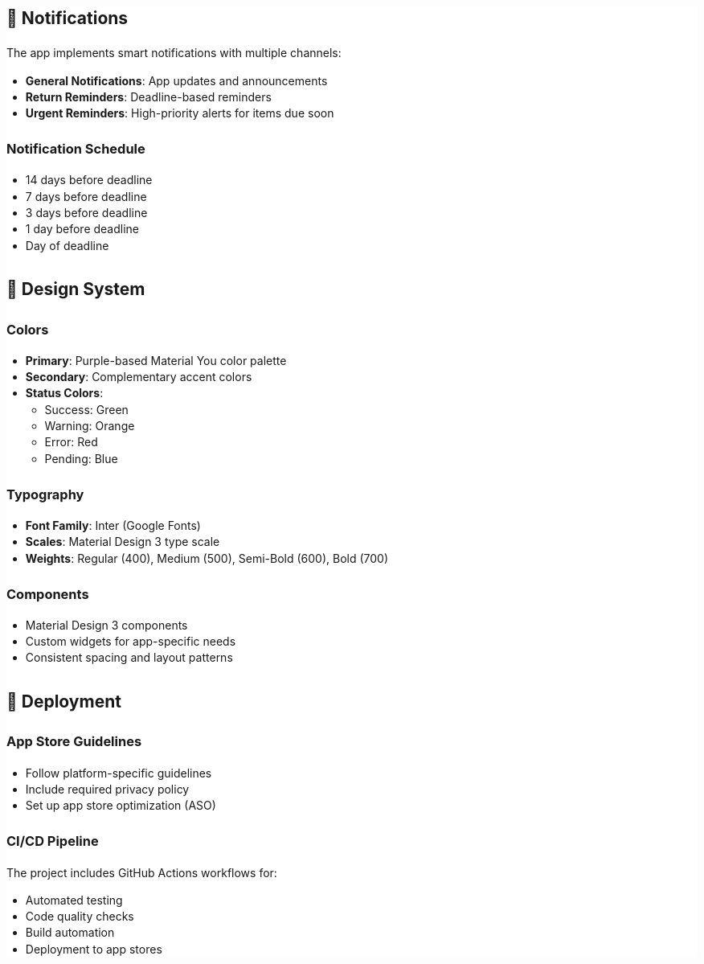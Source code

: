 ## 🔔 Notifications

The app implements smart notifications with multiple channels:

- **General Notifications**: App updates and announcements
- **Return Reminders**: Deadline-based reminders
- **Urgent Reminders**: High-priority alerts for items due soon

### Notification Schedule
- 14 days before deadline
- 7 days before deadline  
- 3 days before deadline
- 1 day before deadline
- Day of deadline

## 🎨 Design System

### Colors
- **Primary**: Purple-based Material You color palette
- **Secondary**: Complementary accent colors
- **Status Colors**: 
  - Success: Green
  - Warning: Orange
  - Error: Red
  - Pending: Blue

### Typography
- **Font Family**: Inter (Google Fonts)
- **Scales**: Material Design 3 type scale
- **Weights**: Regular (400), Medium (500), Semi-Bold (600), Bold (700)

### Components
- Material Design 3 components
- Custom widgets for app-specific needs
- Consistent spacing and layout patterns

## 🚀 Deployment

### App Store Guidelines
- Follow platform-specific guidelines
- Include required privacy policy
- Set up app store optimization (ASO)

### CI/CD Pipeline
The project includes GitHub Actions workflows for:
- Automated testing
- Code quality checks
- Build automation
- Deployment to app stores

